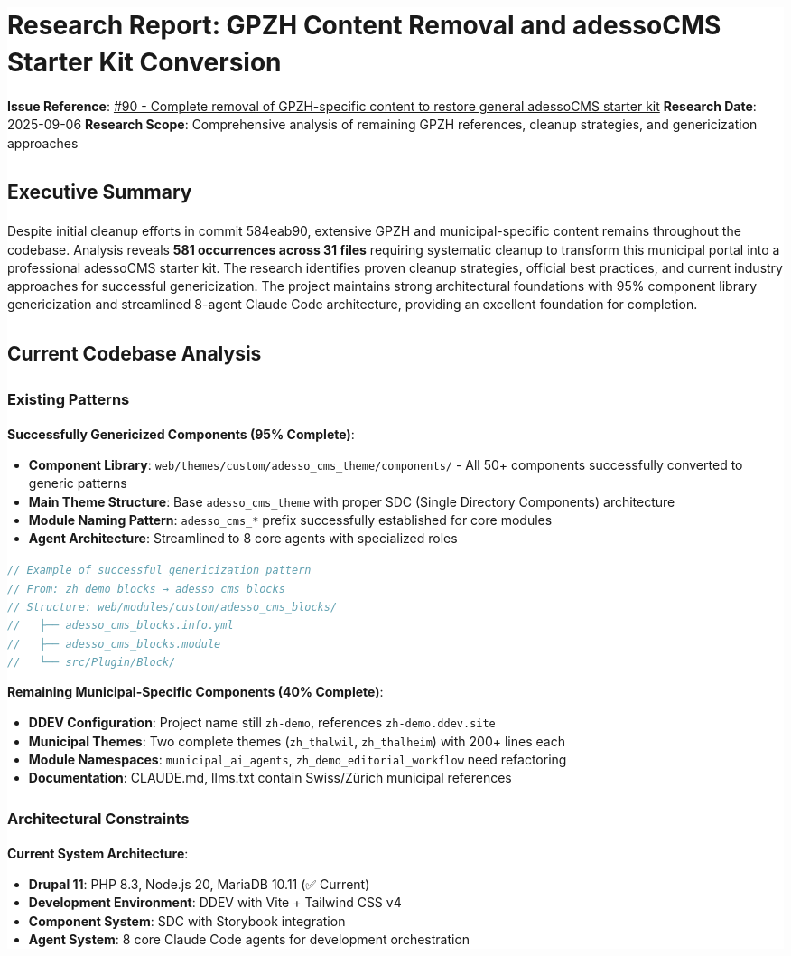 # Research Report: GPZH Content Removal and adessoCMS Starter Kit Conversion

**Issue Reference**: [#90 - Complete removal of GPZH-specific content to restore general adessoCMS starter kit](https://github.com/maphilipps/ZH-DEMO/issues/90)
**Research Date**: 2025-09-06
**Research Scope**: Comprehensive analysis of remaining GPZH references, cleanup strategies, and genericization approaches

## Executive Summary

Despite initial cleanup efforts in commit 584eab90, extensive GPZH and municipal-specific content remains throughout the codebase. Analysis reveals **581 occurrences across 31 files** requiring systematic cleanup to transform this municipal portal into a professional adessoCMS starter kit. The research identifies proven cleanup strategies, official best practices, and current industry approaches for successful genericization. The project maintains strong architectural foundations with 95% component library genericization and streamlined 8-agent Claude Code architecture, providing an excellent foundation for completion.

## Current Codebase Analysis

### Existing Patterns

**Successfully Genericized Components (95% Complete)**:
- **Component Library**: `web/themes/custom/adesso_cms_theme/components/` - All 50+ components successfully converted to generic patterns
- **Main Theme Structure**: Base `adesso_cms_theme` with proper SDC (Single Directory Components) architecture
- **Module Naming Pattern**: `adesso_cms_*` prefix successfully established for core modules
- **Agent Architecture**: Streamlined to 8 core agents with specialized roles

```php
// Example of successful genericization pattern
// From: zh_demo_blocks → adesso_cms_blocks
// Structure: web/modules/custom/adesso_cms_blocks/
//   ├── adesso_cms_blocks.info.yml
//   ├── adesso_cms_blocks.module
//   └── src/Plugin/Block/
```

**Remaining Municipal-Specific Components (40% Complete)**:
- **DDEV Configuration**: Project name still `zh-demo`, references `zh-demo.ddev.site`
- **Municipal Themes**: Two complete themes (`zh_thalwil`, `zh_thalheim`) with 200+ lines each
- **Module Namespaces**: `municipal_ai_agents`, `zh_demo_editorial_workflow` need refactoring
- **Documentation**: CLAUDE.md, llms.txt contain Swiss/Zürich municipal references

### Architectural Constraints

**Current System Architecture**:
- **Drupal 11**: PHP 8.3, Node.js 20, MariaDB 10.11 (✅ Current)
- **Development Environment**: DDEV with Vite + Tailwind CSS v4
- **Component System**: SDC with Storybook integration
- **Agent System**: 8 core Claude Code agents for development orchestration
